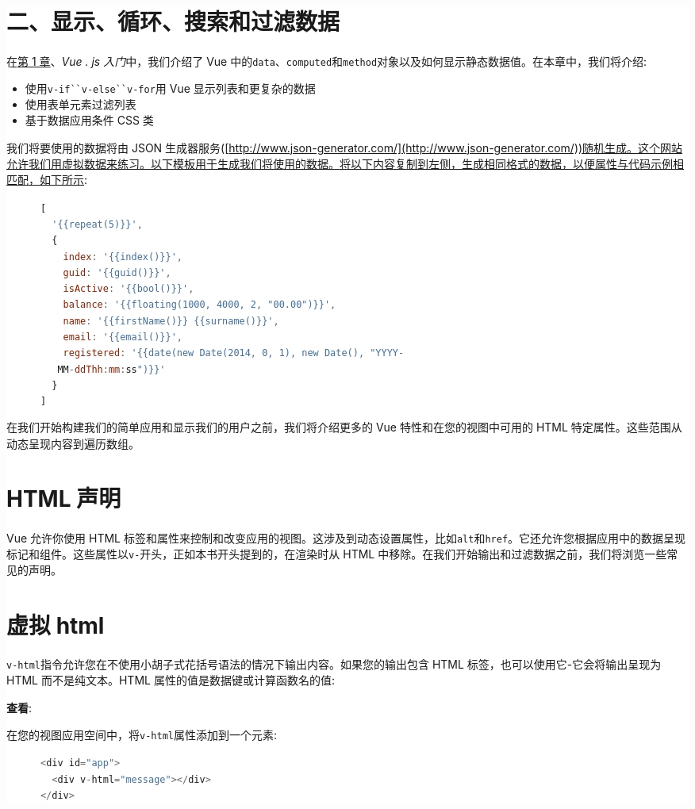 

# 二、显示、循环、搜索和过滤数据

在[第 1 章](part0023.html#LTSU0-985bf4ae118d4f62b18ae64204cb251c)、*Vue . js 入门*中，我们介绍了 Vue 中的`data`、`computed`和`method`对象以及如何显示静态数据值。在本章中，我们将介绍:

*   使用`v-if``v-else``v-for`用 Vue 显示列表和更复杂的数据
*   使用表单元素过滤列表
*   基于数据应用条件 CSS 类

我们将要使用的数据将由 JSON 生成器服务([http://www.json-generator.com/](http://www.json-generator.com/))随机生成。这个网站允许我们用虚拟数据来练习。以下模板用于生成我们将使用的数据。将以下内容复制到左侧，生成相同格式的数据，以便属性与代码示例相匹配，如下所示:

```js
      [
        '{{repeat(5)}}',
        {
          index: '{{index()}}',
          guid: '{{guid()}}',
          isActive: '{{bool()}}',
          balance: '{{floating(1000, 4000, 2, "00.00")}}',
          name: '{{firstName()}} {{surname()}}',
          email: '{{email()}}',
          registered: '{{date(new Date(2014, 0, 1), new Date(), "YYYY-            
         MM-ddThh:mm:ss")}}'
        }
      ]
```

在我们开始构建我们的简单应用和显示我们的用户之前，我们将介绍更多的 Vue 特性和在您的视图中可用的 HTML 特定属性。这些范围从动态呈现内容到遍历数组。



# HTML 声明

Vue 允许你使用 HTML 标签和属性来控制和改变应用的视图。这涉及到动态设置属性，比如`alt`和`href`。它还允许您根据应用中的数据呈现标记和组件。这些属性以`v-`开头，正如本书开头提到的，在渲染时从 HTML 中移除。在我们开始输出和过滤数据之前，我们将浏览一些常见的声明。



# 虚拟 html

`v-html`指令允许您在不使用小胡子式花括号语法的情况下输出内容。如果您的输出包含 HTML 标签，也可以使用它-它会将输出呈现为 HTML 而不是纯文本。HTML 属性的值是数据键或计算函数名的值:

**查看**:

在您的视图应用空间中，将`v-html`属性添加到一个元素:

```js
      <div id="app">
        <div v-html="message"></div>
      </div>
```
